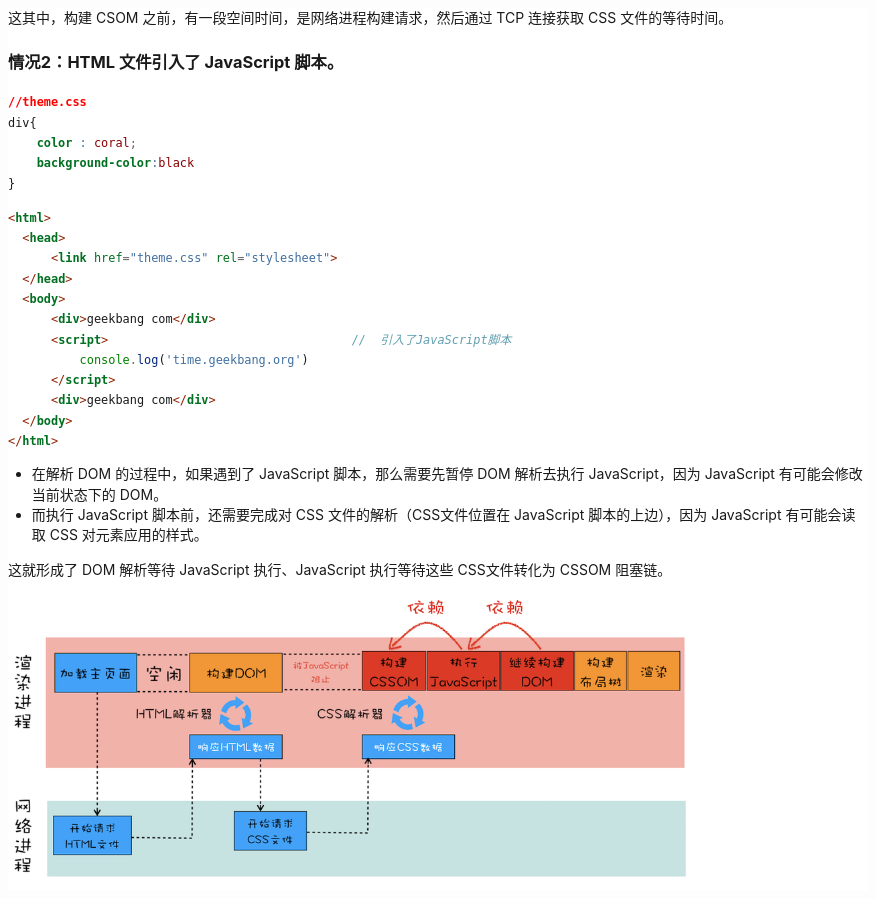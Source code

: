 这其中，构建 CSOM 之前，有一段空间时间，是网络进程构建请求，然后通过 TCP 连接获取 CSS 文件的等待时间。

### 情况2：HTML 文件引入了 JavaScript 脚本。

```css
//theme.css
div{ 
    color : coral;
    background-color:black
}
```

```html
<html>
  <head>
      <link href="theme.css" rel="stylesheet">
  </head>
  <body>
      <div>geekbang com</div>
      <script> 									//	引入了JavaScript脚本
          console.log('time.geekbang.org')
      </script>
      <div>geekbang com</div>
  </body>
</html>
```

-   在解析 DOM 的过程中，如果遇到了 JavaScript 脚本，那么需要先暂停 DOM 解析去执行 JavaScript，因为 JavaScript 有可能会修改当前状态下的 DOM。
-   而执行 JavaScript 脚本前，还需要完成对 CSS 文件的解析（CSS文件位置在 JavaScript 脚本的上边），因为 JavaScript 有可能会读取 CSS 对元素应用的样式。

这就形成了 DOM 解析等待 JavaScript 执行、JavaScript 执行等待这些 CSS文件转化为 CSSOM 阻塞链。

<img src="Chrome/f85f8778f273710ca559a52027ed731c.png" alt="f85f8778f273710ca559a52027ed731c" style="zoom:67%;" />
